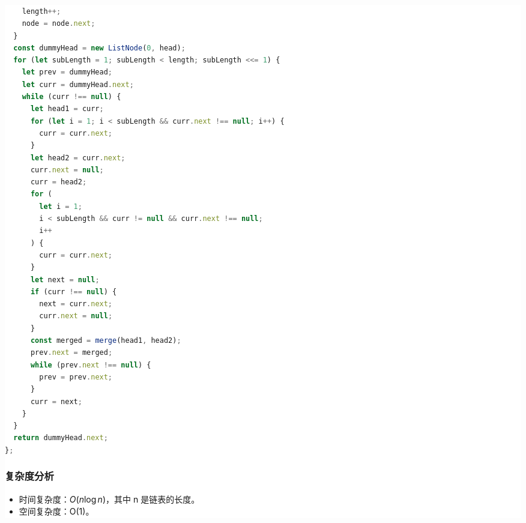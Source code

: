 ```js
    length++;
    node = node.next;
  }
  const dummyHead = new ListNode(0, head);
  for (let subLength = 1; subLength < length; subLength <<= 1) {
    let prev = dummyHead;
    let curr = dummyHead.next;
    while (curr !== null) {
      let head1 = curr;
      for (let i = 1; i < subLength && curr.next !== null; i++) {
        curr = curr.next;
      }
      let head2 = curr.next;
      curr.next = null;
      curr = head2;
      for (
        let i = 1;
        i < subLength && curr != null && curr.next !== null;
        i++
      ) {
        curr = curr.next;
      }
      let next = null;
      if (curr !== null) {
        next = curr.next;
        curr.next = null;
      }
      const merged = merge(head1, head2);
      prev.next = merged;
      while (prev.next !== null) {
        prev = prev.next;
      }
      curr = next;
    }
  }
  return dummyHead.next;
};
```
### 复杂度分析

- 时间复杂度：$O(n \log n)$，其中 n 是链表的长度。
- 空间复杂度：O(1)。